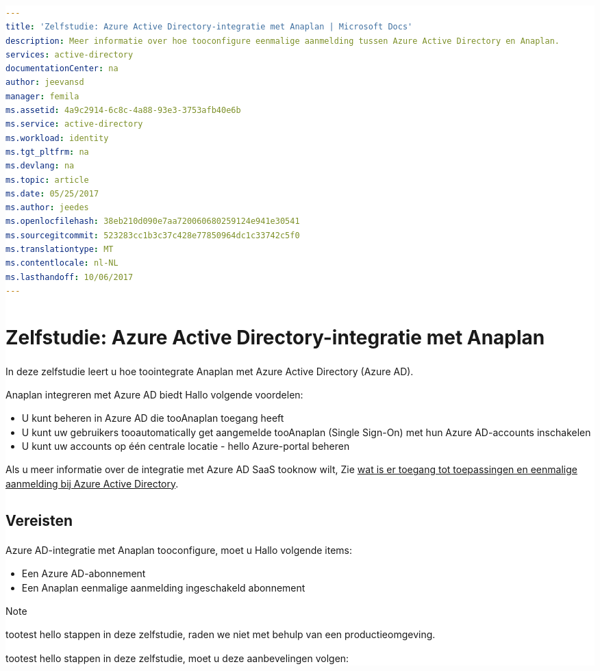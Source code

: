 ```yaml
---
title: 'Zelfstudie: Azure Active Directory-integratie met Anaplan | Microsoft Docs'
description: Meer informatie over hoe tooconfigure eenmalige aanmelding tussen Azure Active Directory en Anaplan.
services: active-directory
documentationCenter: na
author: jeevansd
manager: femila
ms.assetid: 4a9c2914-6c8c-4a88-93e3-3753afb40e6b
ms.service: active-directory
ms.workload: identity
ms.tgt_pltfrm: na
ms.devlang: na
ms.topic: article
ms.date: 05/25/2017
ms.author: jeedes
ms.openlocfilehash: 38eb210d090e7aa720060680259124e941e30541
ms.sourcegitcommit: 523283cc1b3c37c428e77850964dc1c33742c5f0
ms.translationtype: MT
ms.contentlocale: nl-NL
ms.lasthandoff: 10/06/2017
---
```

# <a name="tutorial-azure-active-directory-integration-with-anaplan"></a>Zelfstudie: Azure Active Directory-integratie met Anaplan

In deze zelfstudie leert u hoe toointegrate Anaplan met Azure Active Directory (Azure AD).

Anaplan integreren met Azure AD biedt Hallo volgende voordelen:

- U kunt beheren in Azure AD die tooAnaplan toegang heeft
- U kunt uw gebruikers tooautomatically get aangemelde tooAnaplan (Single Sign-On) met hun Azure AD-accounts inschakelen
- U kunt uw accounts op één centrale locatie - hello Azure-portal beheren

Als u meer informatie over de integratie met Azure AD SaaS tooknow wilt, Zie [wat is er toegang tot toepassingen en eenmalige aanmelding bij Azure Active Directory](active-directory-appssoaccess-whatis.md).

## <a name="prerequisites"></a>Vereisten

Azure AD-integratie met Anaplan tooconfigure, moet u Hallo volgende items:

- Een Azure AD-abonnement
- Een Anaplan eenmalige aanmelding ingeschakeld abonnement

> [!NOTE]
> tootest hello stappen in deze zelfstudie, raden we niet met behulp van een productieomgeving.

tootest hello stappen in deze zelfstudie, moet u deze aanbevelingen volgen:


[1]: ./media/active-directory-saas-anaplan-tutorial/tutorial_general_01.png
[2]: ./media/active-directory-saas-anaplan-tutorial/tutorial_general_02.png
[3]: ./media/active-directory-saas-anaplan-tutorial/tutorial_general_03.png
[4]: ./media/active-directory-saas-anaplan-tutorial/tutorial_general_04.png
[100]: ./media/active-directory-saas-anaplan-tutorial/tutorial_general_100.png
[200]: ./media/active-directory-saas-anaplan-tutorial/tutorial_general_200.png
[201]: ./media/active-directory-saas-anaplan-tutorial/tutorial_general_201.png
[202]: ./media/active-directory-saas-anaplan-tutorial/tutorial_general_202.png
[203]: ./media/active-directory-saas-anaplan-tutorial/tutorial_general_203.png